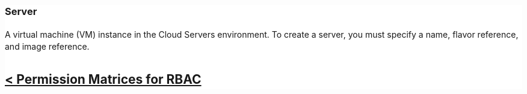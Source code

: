 ### Server

A virtual machine (VM) instance in the Cloud Servers environment. To
create a server, you must specify a name, flavor reference, and image
reference.



[&lt; Permission Matrices for RBAC](/howto/article/permissions-matrix-for-role-based-access-control-rbac)
--------------------------------------------------------------------------------------------------------------------------------------------



